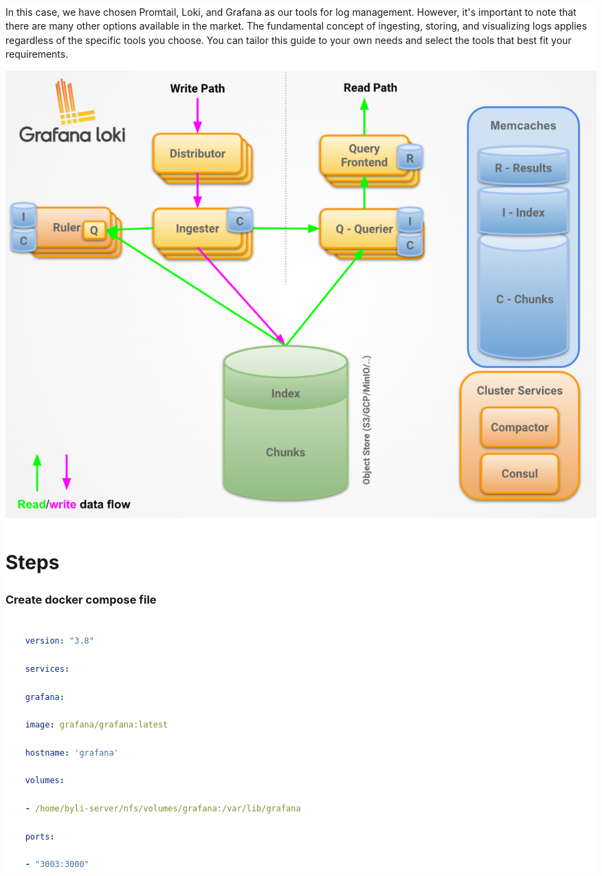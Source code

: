 In this case, we have chosen Promtail, Loki, and Grafana as our tools for log management. However, it's important to note that there are many other options available in the market. The fundamental concept of ingesting, storing, and visualizing logs applies regardless of the specific tools you choose. You can tailor this guide to your own needs and select the tools that best fit your requirements.

![grafana architecture](./images/grafana_architecture.png)

# Steps

### Create docker compose file

```yaml

	version: "3.8"

	services:

	grafana:

	image: grafana/grafana:latest

	hostname: 'grafana'

	volumes:

	- /home/byli-server/nfs/volumes/grafana:/var/lib/grafana

	ports:

	- "3003:3000"
```